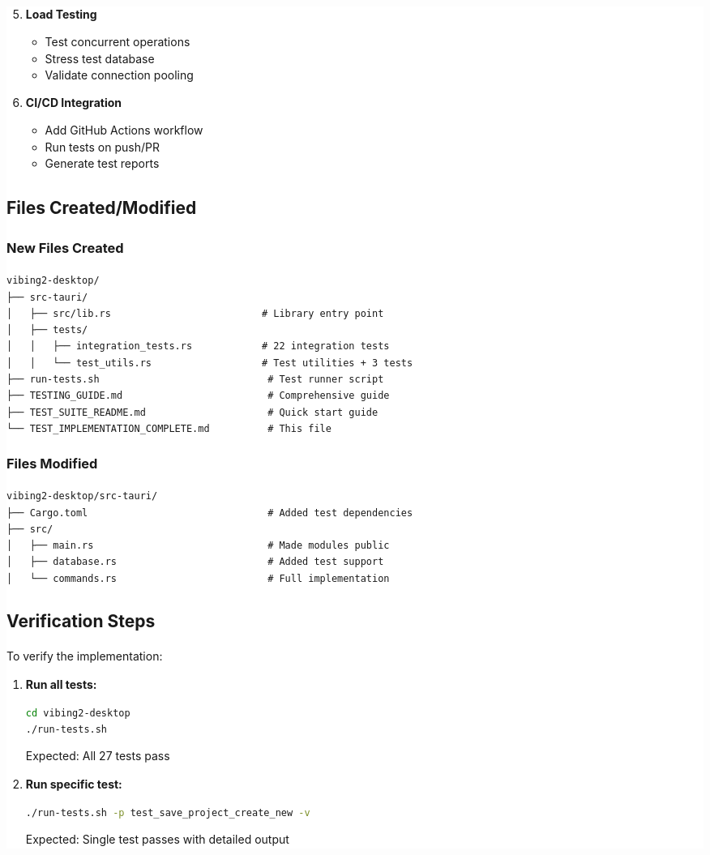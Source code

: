 5. **Load Testing**
   - Test concurrent operations
   - Stress test database
   - Validate connection pooling

6. **CI/CD Integration**
   - Add GitHub Actions workflow
   - Run tests on push/PR
   - Generate test reports

## Files Created/Modified

### New Files Created
```
vibing2-desktop/
├── src-tauri/
│   ├── src/lib.rs                          # Library entry point
│   ├── tests/
│   │   ├── integration_tests.rs            # 22 integration tests
│   │   └── test_utils.rs                   # Test utilities + 3 tests
├── run-tests.sh                             # Test runner script
├── TESTING_GUIDE.md                         # Comprehensive guide
├── TEST_SUITE_README.md                     # Quick start guide
└── TEST_IMPLEMENTATION_COMPLETE.md          # This file
```

### Files Modified
```
vibing2-desktop/src-tauri/
├── Cargo.toml                               # Added test dependencies
├── src/
│   ├── main.rs                              # Made modules public
│   ├── database.rs                          # Added test support
│   └── commands.rs                          # Full implementation
```

## Verification Steps

To verify the implementation:

1. **Run all tests:**
   ```bash
   cd vibing2-desktop
   ./run-tests.sh
   ```
   Expected: All 27 tests pass

2. **Run specific test:**
   ```bash
   ./run-tests.sh -p test_save_project_create_new -v
   ```
   Expected: Single test passes with detailed output

